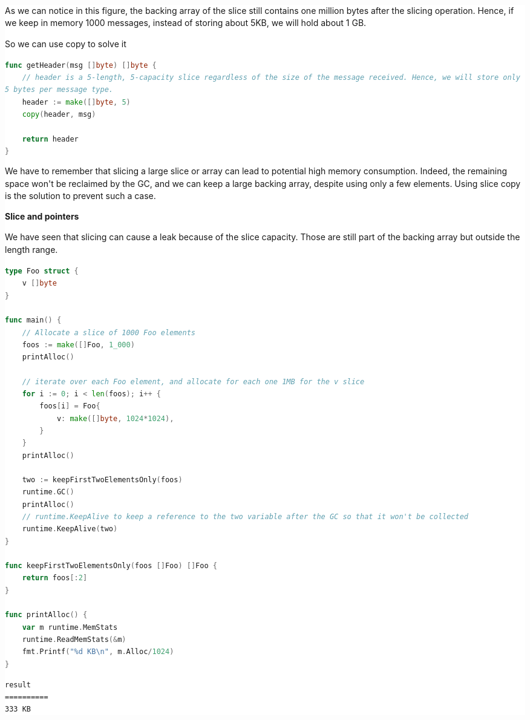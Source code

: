 As we can notice in this figure, the backing array of the slice still contains one million bytes after the slicing operation. Hence, if we keep in memory 1000 messages, instead of storing about 5KB, we will hold about 1 GB.

So we can use copy to solve it

```go
func getHeader(msg []byte) []byte {
	// header is a 5-length, 5-capacity slice regardless of the size of the message received. Hence, we will store only 5 bytes per message type.
	header := make([]byte, 5)
	copy(header, msg)

	return header
}
```

We have to remember that slicing a large slice or array can lead to potential high memory consumption. Indeed, the remaining space won't be reclaimed by the GC, and we can keep a large backing array, despite using only a few elements. Using slice copy is the solution to prevent such a case.

**Slice and pointers**

We have seen that slicing can cause a leak because of the slice capacity. Those are still part of the backing array but outside the length range.

```go
type Foo struct {
	v []byte
}

func main() {
	// Allocate a slice of 1000 Foo elements
	foos := make([]Foo, 1_000)
	printAlloc()

	// iterate over each Foo element, and allocate for each one 1MB for the v slice
	for i := 0; i < len(foos); i++ {
		foos[i] = Foo{
			v: make([]byte, 1024*1024),
		}
	}
	printAlloc()

	two := keepFirstTwoElementsOnly(foos)
	runtime.GC()
	printAlloc()
	// runtime.KeepAlive to keep a reference to the two variable after the GC so that it won't be collected
	runtime.KeepAlive(two)
}

func keepFirstTwoElementsOnly(foos []Foo) []Foo {
	return foos[:2]
}

func printAlloc() {
	var m runtime.MemStats
	runtime.ReadMemStats(&m)
	fmt.Printf("%d KB\n", m.Alloc/1024)
}

```
```txt
result
==========
333 KB
```
